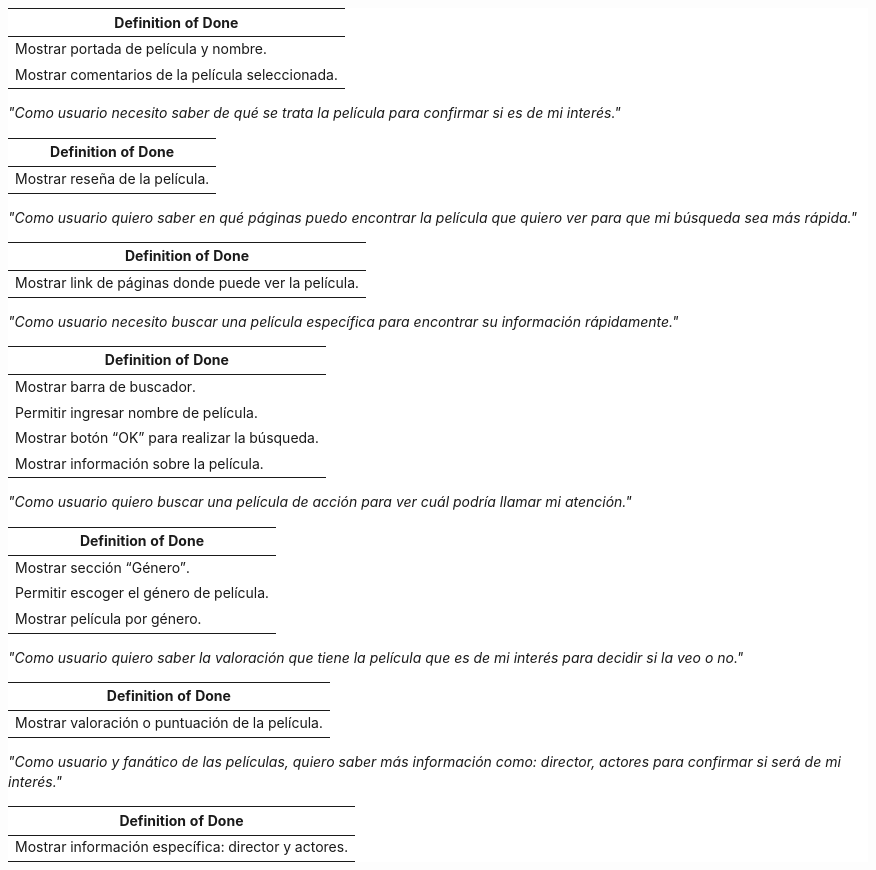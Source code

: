 | Definition of Done
|--------------------------|
| Mostrar portada de película y nombre.|
| Mostrar comentarios de la película seleccionada.|

_"Como usuario necesito saber de qué se trata la película para confirmar si es de mi interés."_

| Definition of Done
|--------------------------|
| Mostrar reseña de la película.|

_"Como usuario quiero saber en qué páginas puedo encontrar la película que quiero ver para que mi búsqueda sea más rápida."_

| Definition of Done
|--------------------------|
| Mostrar link de páginas donde puede ver la película. |

_"Como usuario necesito buscar una película específica para encontrar su información rápidamente."_

| Definition of Done
|--------------------------|
| Mostrar barra de buscador.|
| Permitir ingresar nombre de película. |
| Mostrar botón “OK” para realizar la búsqueda.|
| Mostrar información sobre la película.|

_"Como usuario quiero buscar una película de acción para ver cuál podría llamar mi atención."_

| Definition of Done
|--------------------------|
| Mostrar sección “Género”.|
| Permitir escoger el género de película.|
| Mostrar película por género.|

_"Como usuario quiero saber la valoración que tiene la película que es de mi interés para decidir si la veo o no."_

| Definition of Done
|--------------------------|
| Mostrar valoración o puntuación de la película. |

_"Como usuario y fanático de las películas, quiero saber más información como: director, actores para confirmar si será de mi interés."_

| Definition of Done
|--------------------------|
| Mostrar información específica: director y actores. |
